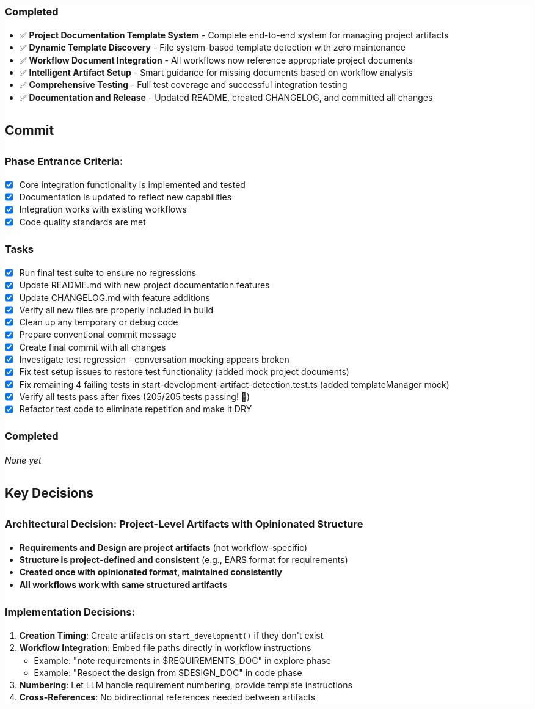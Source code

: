 ### Completed
- ✅ **Project Documentation Template System** - Complete end-to-end system for managing project artifacts
- ✅ **Dynamic Template Discovery** - File system-based template detection with zero maintenance
- ✅ **Workflow Document Integration** - All workflows now reference appropriate project documents
- ✅ **Intelligent Artifact Setup** - Smart guidance for missing documents based on workflow analysis
- ✅ **Comprehensive Testing** - Full test coverage and successful integration testing
- ✅ **Documentation and Release** - Updated README, created CHANGELOG, and committed all changes

## Commit

### Phase Entrance Criteria:
- [x] Core integration functionality is implemented and tested
- [x] Documentation is updated to reflect new capabilities
- [x] Integration works with existing workflows
- [x] Code quality standards are met

### Tasks
- [x] Run final test suite to ensure no regressions
- [x] Update README.md with new project documentation features
- [x] Update CHANGELOG.md with feature additions
- [x] Verify all new files are properly included in build
- [x] Clean up any temporary or debug code
- [x] Prepare conventional commit message
- [x] Create final commit with all changes
- [x] Investigate test regression - conversation mocking appears broken
- [x] Fix test setup issues to restore test functionality (added mock project documents)
- [x] Fix remaining 4 failing tests in start-development-artifact-detection.test.ts (added templateManager mock)
- [x] Verify all tests pass after fixes (205/205 tests passing! 🎉)
- [x] Refactor test code to eliminate repetition and make it DRY

### Completed
*None yet*

## Key Decisions

### Architectural Decision: **Project-Level Artifacts with Opinionated Structure**
- **Requirements and Design are project artifacts** (not workflow-specific)
- **Structure is project-defined and consistent** (e.g., EARS format for requirements)
- **Created once with opinionated format, maintained consistently**
- **All workflows work with same structured artifacts**

### Implementation Decisions:
1. **Creation Timing**: Create artifacts on `start_development()` if they don't exist
2. **Workflow Integration**: Embed file paths directly in workflow instructions 
   - Example: "note requirements in $REQUIREMENTS_DOC" in explore phase
   - Example: "Respect the design from $DESIGN_DOC" in code phase
3. **Numbering**: Let LLM handle requirement numbering, provide template instructions
4. **Cross-References**: No bidirectional references needed between artifacts
